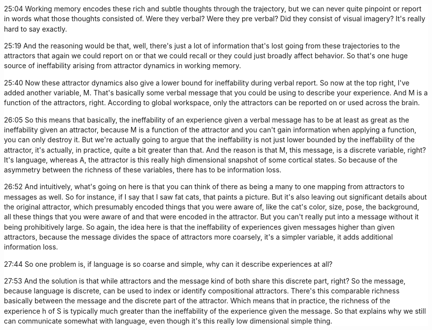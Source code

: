25:04 Working memory encodes these rich and subtle thoughts through the trajectory, but we can never quite pinpoint or report in words what those thoughts consisted of.
Were they verbal?
Were they pre verbal?
Did they consist of visual imagery?
It's really hard to say exactly.

25:19 And the reasoning would be that, well, there's just a lot of information that's lost going from these trajectories to the attractors that again we could report on or that we could recall or they could just broadly affect behavior.
So that's one huge source of ineffability arising from attractor dynamics in working memory.

25:40 Now these attractor dynamics also give a lower bound for ineffability during verbal report.
So now at the top right, I've added another variable, M.
That's basically some verbal message that you could be using to describe your experience.
And M is a function of the attractors, right.
According to global workspace, only the attractors can be reported on or used across the brain.

26:05 So this means that basically, the ineffability of an experience given a verbal message has to be at least as great as the ineffability given an attractor, because M is a function of the attractor and you can't gain information when applying a function, you can only destroy it.
But we're actually going to argue that the ineffability is not just lower bounded by the ineffability of the attractor, it's actually, in practice, quite a bit greater than that.
And the reason is that M, this message, is a discrete variable, right?
It's language, whereas A, the attractor is this really high dimensional snapshot of some cortical states.
So because of the asymmetry between the richness of these variables, there has to be information loss.

26:52 And intuitively, what's going on here is that you can think of there as being a many to one mapping from attractors to messages as well.
So for instance, if I say that I saw fat cats, that paints a picture.
But it's also leaving out significant details about the original attractor, which presumably encoded things that you were aware of, like the cat's color, size, pose, the background, all these things that you were aware of and that were encoded in the attractor.
But you can't really put into a message without it being prohibitively large.
So again, the idea here is that the ineffability of experiences given messages higher than given attractors, because the message divides the space of attractors more coarsely, it's a simpler variable, it adds additional information loss.

27:44 So one problem is, if language is so coarse and simple, why can it describe experiences at all?

27:53 And the solution is that while attractors and the message kind of both share this discrete part, right?
So the message, because language is discrete, can be used to index or identify compositional attractors.
There's this comparable richness basically between the message and the discrete part of the attractor.
Which means that in practice, the richness of the experience h of S is typically much greater than the ineffability of the experience given the message.
So that explains why we still can communicate somewhat with language, even though it's this really low dimensional simple thing.
